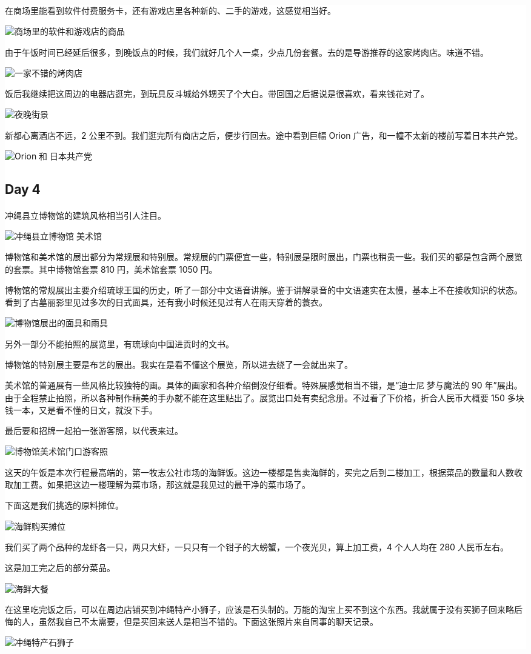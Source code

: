 在商场里能看到软件付费服务卡，还有游戏店里各种新的、二手的游戏，这感觉相当好。

![商场里的软件和游戏店的商品][13_games_softwares]

由于午饭时间已经延后很多，到晚饭点的时候，我们就好几个人一桌，少点几份套餐。去的是导游推荐的这家烤肉店。味道不错。

![一家不错的烤肉店][14_d3_dinner]

饭后我继续把这周边的电器店逛完，到玩具反斗城给外甥买了个大白。带回国之后据说是很喜欢，看来钱花对了。

![夜晚街景][15_night]

新都心离酒店不远，2 公里不到。我们逛完所有商店之后，便步行回去。途中看到巨幅 Orion 广告，和一幢不太新的楼前写着日本共产党。

![Orion 和 日本共产党][16_orion_and_party]

## Day 4

冲绳县立博物馆的建筑风格相当引人注目。

![冲绳县立博物馆 美术馆][17_museum]

博物馆和美术馆的展出都分为常规展和特别展。常规展的门票便宜一些，特别展是限时展出，门票也稍贵一些。我们买的都是包含两个展览的套票。其中博物馆套票 810 円，美术馆套票 1050 円。

博物馆的常规展出主要介绍琉球王国的历史，听了一部分中文语音讲解。鉴于讲解录音的中文语速实在太慢，基本上不在接收知识的状态。看到了古墓丽影里见过多次的日式面具，还有我小时候还见过有人在雨天穿着的蓑衣。

![博物馆展出的面具和雨具][18_mask_clothes]

另外一部分不能拍照的展览里，有琉球向中国进贡时的文书。

博物馆的特别展主要是布艺的展出。我实在是看不懂这个展览，所以进去绕了一会就出来了。

美术馆的普通展有一些风格比较独特的画。具体的画家和各种介绍倒没仔细看。特殊展感觉相当不错，是“迪士尼 梦与魔法的 90 年”展出。由于全程禁止拍照，所以各种制作精美的手办就不能在这里贴出了。展览出口处有卖纪念册。不过看了下价格，折合人民币大概要 150 多块钱一本，又是看不懂的日文，就没下手。

最后要和招牌一起拍一张游客照，以代表来过。

![博物馆美术馆门口游客照][19_museum_selfie]

这天的午饭是本次行程最高端的，第一牧志公社市场的海鲜饭。这边一楼都是售卖海鲜的，买完之后到二楼加工，根据菜品的数量和人数收取加工费。如果把这边一楼理解为菜市场，那这就是我见过的最干净的菜市场了。

下面这是我们挑选的原料摊位。

![海鲜购买摊位][20_buying_seafood]

我们买了两个品种的龙虾各一只，两只大虾，一只只有一个钳子的大螃蟹，一个夜光贝，算上加工费，4 个人人均在 280 人民币左右。

这是加工完之后的部分菜品。

![海鲜大餐][21_seafood_cooked]

在这里吃完饭之后，可以在周边店铺买到冲绳特产小狮子，应该是石头制的。万能的淘宝上买不到这个东西。我就属于没有买狮子回来略后悔的人，虽然我自己不太需要，但是买回来送人是相当不错的。下面这张照片来自同事的聊天记录。

![冲绳特产石狮子][22_lion]


[01_airport_waiting]: https://img.alicdn.com/tps/TB1VDyPIpXXXXb9XXXXXXXXXXXX.jpg
[02_will_abord]: https://img.alicdn.com/tps/TB1yDWwIpXXXXcaXVXXXXXXXXXX.jpg "萧山机场黄昏"
[03_first_meal]: https://img.alicdn.com/tps/TB1szaGIpXXXXaAXFXXXXXXXXXX.jpg "第一夜晚餐"
[04_digital_price_tag]: https://img.alicdn.com/tps/TB1KLqtIpXXXXXSaXXXXXXXXXXX.jpg "超市的电子价格牌"
[05_sea]: https://img.alicdn.com/tps/TB11citIpXXXXX5aXXXXXXXXXXX.jpg "海景房"
[06_elephant_rock]: https://img.alicdn.com/tps/TB1ypKHIpXXXXX8XFXXXXXXXXXX.jpg "万座毛形如大象的珊瑚礁"
[07_selfie]: https://img.alicdn.com/tps/TB1QJ1QIpXXXXc5XXXXXXXXXXXX.jpg "你们用自拍杆娱乐，不远处的人也在与你们同乐"
[08_feed_shark]: https://img.alicdn.com/tps/TB10t9MIpXXXXblXpXXXXXXXXXX.jpg "鲨鱼喂食"
[09_delphin_show]: https://img.alicdn.com/tps/TB1Dj5PIpXXXXXAXpXXXXXXXXXX.jpg "海豚表演"
[10_sunrise]: https://img.alicdn.com/tps/TB1wzeWIpXXXXXDXXXXXXXXXXXX.jpg "日出"
[11_another_hotel]: https://img.alicdn.com/tps/TB1vdeJIpXXXXXkXFXXXXXXXXXX.jpg "酒店装潢"
[12_street]: https://img.alicdn.com/tps/TB1qH5KIpXXXXclXpXXXXXXXXXX.jpg "新都心周边街道"
[13_games_softwares]: https://img.alicdn.com/tps/TB1yAyLIpXXXXbpXpXXXXXXXXXX.jpg "商场里的软件和游戏店的商品"
[14_d3_dinner]: https://img.alicdn.com/tps/TB1dOiTIpXXXXatXXXXXXXXXXXX.jpg "一家不错的烤肉店"
[15_night]: https://img.alicdn.com/tps/TB1POWKIpXXXXcrXpXXXXXXXXXX.jpg "夜晚街景"
[16_orion_and_party]: https://img.alicdn.com/tps/TB1XuaVIpXXXXabXXXXXXXXXXXX.jpg "Orion 和 日本共产党"
[17_museum]: https://img.alicdn.com/tps/TB1OPiIIpXXXXXaXFXXXXXXXXXX.jpg "冲绳县立博物馆 美术馆"
[18_mask_clothes]: https://img.alicdn.com/tps/TB13oyOIpXXXXXBXpXXXXXXXXXX.jpg "博物馆展出的面具和雨具"
[19_museum_selfie]: https://img.alicdn.com/tps/TB1kLSDIpXXXXceXFXXXXXXXXXX.jpg "博物馆美术馆门口游客照"
[20_buying_seafood]: https://img.alicdn.com/tps/TB1rc5HIpXXXXarXFXXXXXXXXXX.jpg "海鲜购买摊位"
[21_seafood_cooked]: https://img.alicdn.com/tps/TB1pmuLIpXXXXa5XpXXXXXXXXXX.jpg "海鲜大餐"
[22_lion]: https://img.alicdn.com/tps/TB1U8aTIpXXXXbXXXXXXXXXXXXX.jpg "冲绳特产石狮子"
[23_american_depot]: https://img.alicdn.com/tps/TB1ANyLIpXXXXbSXpXXXXXXXXXX.jpg "美国村白天街景"
[24_by_the_sea]: https://img.alicdn.com/tps/TB1_ouFIpXXXXahXFXXXXXXXXXX.jpg "美国村傍晚的沙滩"
[25_edge]: https://img.alicdn.com/tps/TB1O.iLIpXXXXbsXpXXXXXXXXXX.jpg "尽头"
[26_from_ferris_wheel]: https://img.alicdn.com/tps/TB15XuvIpXXXXbzXVXXXXXXXXXX.jpg "摩天轮俯瞰"
[27_leave]: https://img.alicdn.com/tps/TB10tGWIpXXXXXwXXXXXXXXXXXX.jpg "欢迎再来美国村"
[28_san_lang]: https://img.alicdn.com/tps/TB1oUitIpXXXXcUXVXXXXXXXXXX.jpg "三郎"
[29_shurijo]: https://img.alicdn.com/tps/TB1DkSRIpXXXXb9XXXXXXXXXXXX.jpg "首里城"
[30_view_all]: https://img.alicdn.com/tps/TB1DduDIpXXXXctXFXXXXXXXXXX.jpg "琉球全景"
[31_last_meal]: https://img.alicdn.com/tps/TB1J5yJIpXXXXczXpXXXXXXXXXX.jpg "最后一顿晚餐"